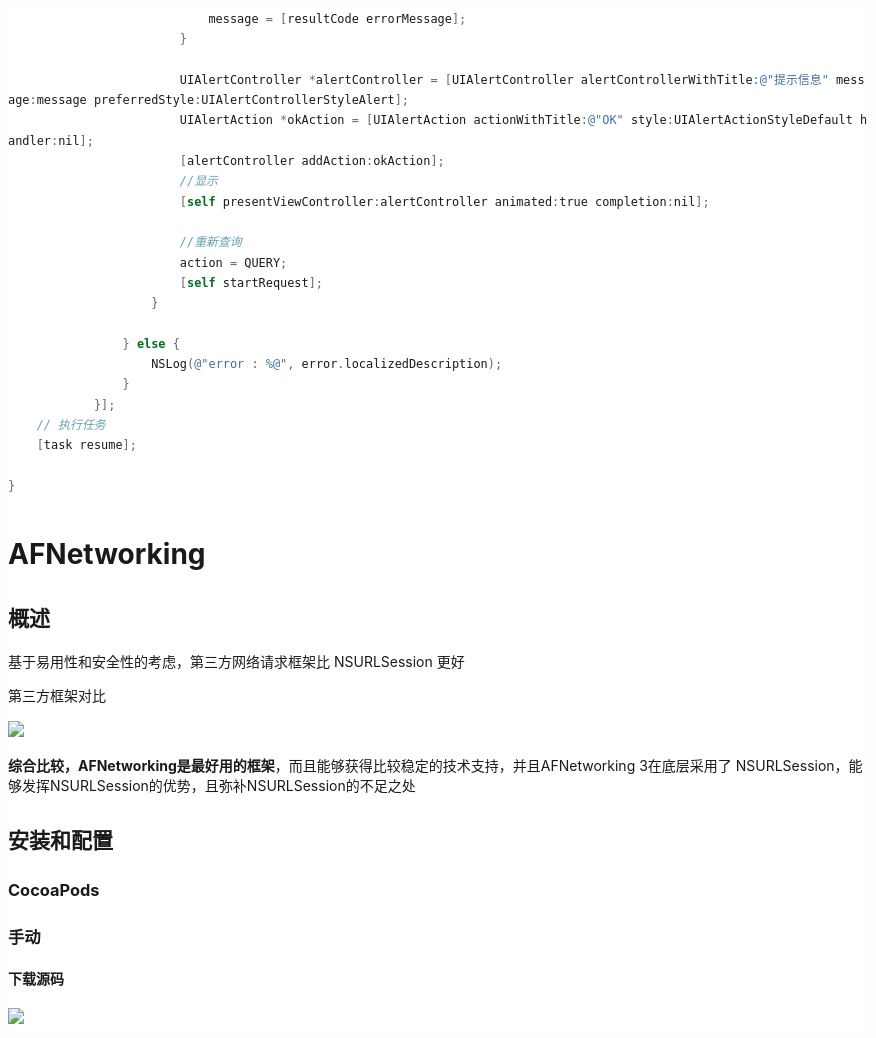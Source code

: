 ```objective-c
                            message = [resultCode errorMessage];
                        }

                        UIAlertController *alertController = [UIAlertController alertControllerWithTitle:@"提示信息" message:message preferredStyle:UIAlertControllerStyleAlert];
                        UIAlertAction *okAction = [UIAlertAction actionWithTitle:@"OK" style:UIAlertActionStyleDefault handler:nil];
                        [alertController addAction:okAction];
                        //显示
                        [self presentViewController:alertController animated:true completion:nil];

                        //重新查询
                        action = QUERY;
                        [self startRequest];
                    }

                } else {
                    NSLog(@"error : %@", error.localizedDescription);
                }
            }];
	// 执行任务
    [task resume];

}
```

# AFNetworking

## 概述

基于易用性和安全性的考虑，第三方网络请求框架比 NSURLSession 更好

第三方框架对比

![](https://ws3.sinaimg.cn/large/006tNc79ly1flbzsltigoj31kw0kp46t.jpg)

**综合比较，AFNetworking是最好用的框架**，而且能够获得比较稳定的技术支持，并且AFNetworking 3在底层采用了 NSURLSession，能够发挥NSURLSession的优势，且弥补NSURLSession的不足之处

## 安装和配置

### CocoaPods

### 手动

#### 下载源码

![](https://ws1.sinaimg.cn/large/006tNc79ly1flc0bqobgvj30gv0dcta7.jpg)
